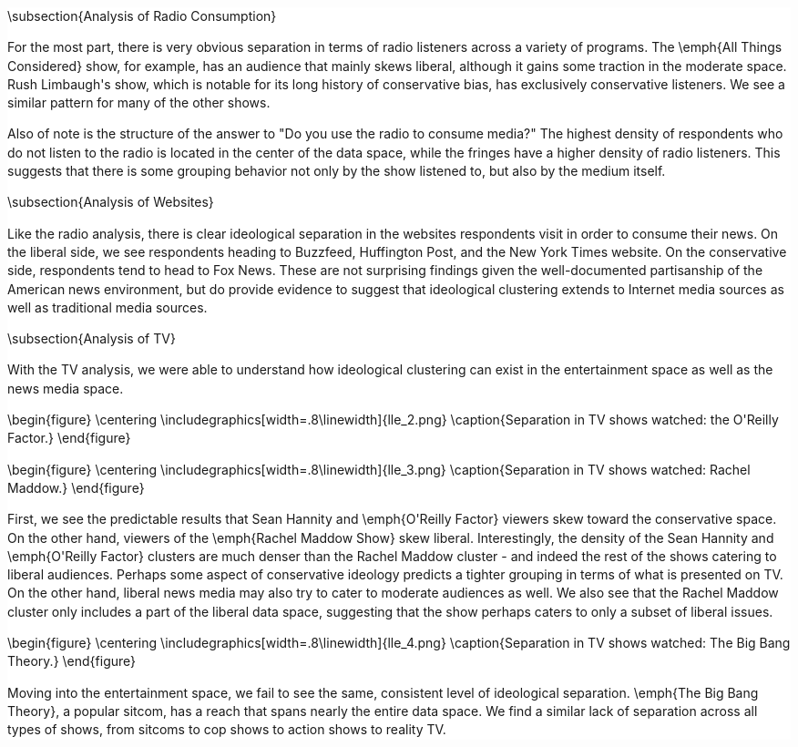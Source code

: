 \subsection{Analysis of Radio Consumption}

For the most part, there is very obvious separation in terms of radio listeners across a variety of programs. The \emph{All Things Considered} show, for example, has an audience that mainly skews liberal, although it gains some traction in the moderate space. Rush Limbaugh's show, which is notable for its long history of conservative bias, has exclusively conservative listeners. We see a similar pattern for many of the other shows.

Also of note is the structure of the answer to "Do you use the radio to consume media?" The highest density of respondents who do not listen to the radio is located in the center of the data space, while the fringes have a higher density of radio listeners. This suggests that there is some grouping behavior not only by the show listened to, but also by the medium itself.

\subsection{Analysis of Websites}

Like the radio analysis, there is clear ideological separation in the websites respondents visit in order to consume their news. On the liberal side, we see respondents heading to Buzzfeed, Huffington Post, and the New York Times website. On the conservative side, respondents tend to head to Fox News. These are not surprising findings given the well-documented partisanship of the American news environment, but do provide evidence to suggest that ideological clustering extends to Internet media sources as well as traditional media sources.

\subsection{Analysis of TV}

With the TV analysis, we were able to understand how ideological clustering can exist in the entertainment space as well as the news media space.

\begin{figure}
\centering
\includegraphics[width=.8\linewidth]{lle_2.png}
\caption{Separation in TV shows watched: the O'Reilly Factor.}
\end{figure}

\begin{figure}
\centering
\includegraphics[width=.8\linewidth]{lle_3.png}
\caption{Separation in TV shows watched: Rachel Maddow.}
\end{figure}

First, we see the predictable results that Sean Hannity and \emph{O'Reilly Factor} viewers skew toward the conservative space. On the other hand, viewers of the \emph{Rachel Maddow Show} skew liberal. Interestingly, the density of the Sean Hannity and \emph{O'Reilly Factor} clusters are much denser than the Rachel Maddow cluster - and indeed the rest of the shows catering to liberal audiences. Perhaps some aspect of conservative ideology predicts a tighter grouping in terms of what is presented on TV. On the other hand, liberal news media may also try to cater to moderate audiences as well. We also see that the Rachel Maddow cluster only includes a part of the liberal data space, suggesting that the show perhaps caters to only a subset of liberal issues.

\begin{figure}
\centering
\includegraphics[width=.8\linewidth]{lle_4.png}
\caption{Separation in TV shows watched: The Big Bang Theory.}
\end{figure}

Moving into the entertainment space, we fail to see the same, consistent level of ideological separation. \emph{The Big Bang Theory}, a popular sitcom, has a reach that spans nearly the entire data space. We find a similar lack of separation across all types of shows, from sitcoms to cop shows to action shows to reality TV.
